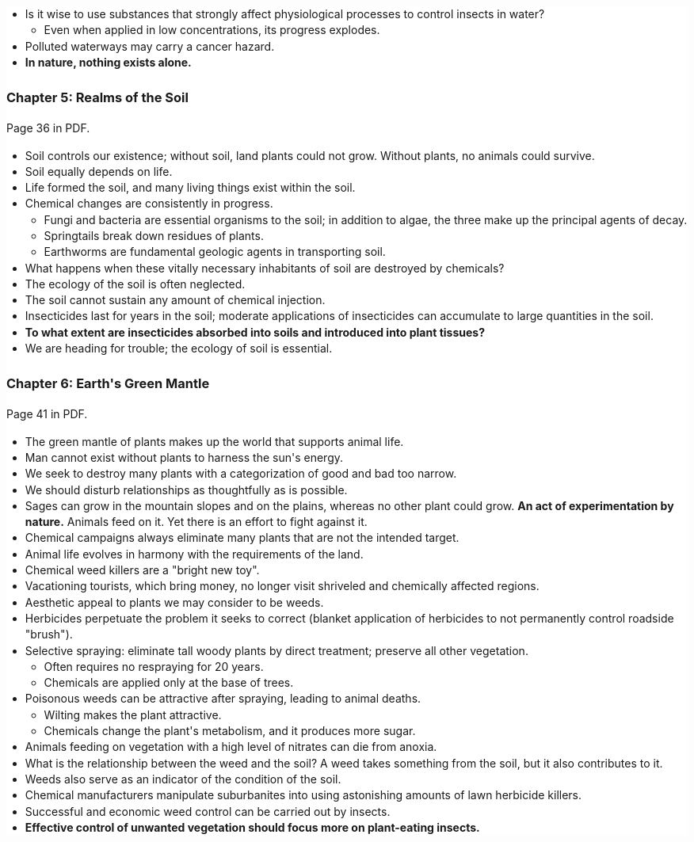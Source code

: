 - Is it wise to use substances that strongly affect physiological processes to control insects in water?
  - Even when applied in low concentrations, its progress explodes.
- Polluted waterways may carry a cancer hazard.
- **In nature, nothing exists alone.**


### Chapter 5: Realms of the Soil
Page 36 in PDF.
- Soil controls our existence; without soil, land plants could not grow. Without plants, no animals could survive.
- Soil equally depends on life.
- Life formed the soil, and many living things exist within the soil.
- Chemical changes are consistently in progress.
  - Fungi and bacteria are essential organisms to the soil; in addition to algae, the three make up the principal agents of decay.
  - Springtails break down residues of plants.
  - Earthworms are fundamental geologic agents in transporting soil.
- What happens when these vitally necessary inhabitants of soil are destroyed by chemicals?
- The ecology of the soil is often neglected.
- The soil cannot sustain any amount of chemical injection.
- Insecticides last for years in the soil; moderate applications of insecticides can accumulate to large quantities in the soil.
- **To what extent are insecticides absorbed into soils and introduced into plant tissues?**
- We are heading for trouble; the ecology of soil is essential.

### Chapter 6: Earth's Green Mantle
Page 41 in PDF.
- The green mantle of plants makes up the world that supports animal life.
- Man cannot exist without plants to harness the sun's energy.
- We seek to destroy many plants with a categorization of good and bad too narrow.
- We should disturb relationships as thoughtfully as is possible.
- Sages can grow in the mountain slopes and on the plains, whereas no other plant could grow. **An act of experimentation by nature.** Animals feed on it. Yet there is an effort to fight against it.
- Chemical campaigns always eliminate many plants that are not the intended target.
- Animal life evolves in harmony with the requirements of the land.
- Chemical weed killers are a "bright new toy".
- Vacationing tourists, which bring money, no longer visit shriveled and chemically affected regions.
- Aesthetic appeal to plants we may consider to be weeds.
- Herbicides perpetuate the problem it seeks to correct (blanket application of herbicides to not permanently control roadside "brush").
- Selective spraying: eliminate tall woody plants by direct treatment; preserve all other vegetation.
  - Often requires no respraying for 20 years.
  - Chemicals are applied only at the base of trees.
- Poisonous weeds can be attractive after spraying, leading to animal deaths.
  - Wilting makes the plant attractive.
  - Chemicals change the plant's metabolism, and it produces more sugar.
- Animals feeding on vegetation with a high level of nitrates can die from anoxia.
- What is the relationship between the weed and the soil? A weed takes something from the soil, but it also contributes to it.
- Weeds also serve as an indicator of the condition of the soil.
- Chemical manufacturers manipulate suburbanites into using astonishing amounts of lawn herbicide killers.
- Successful and economic weed control can be carried out by insects.
- **Effective control of unwanted vegetation should focus more on plant-eating insects.**
